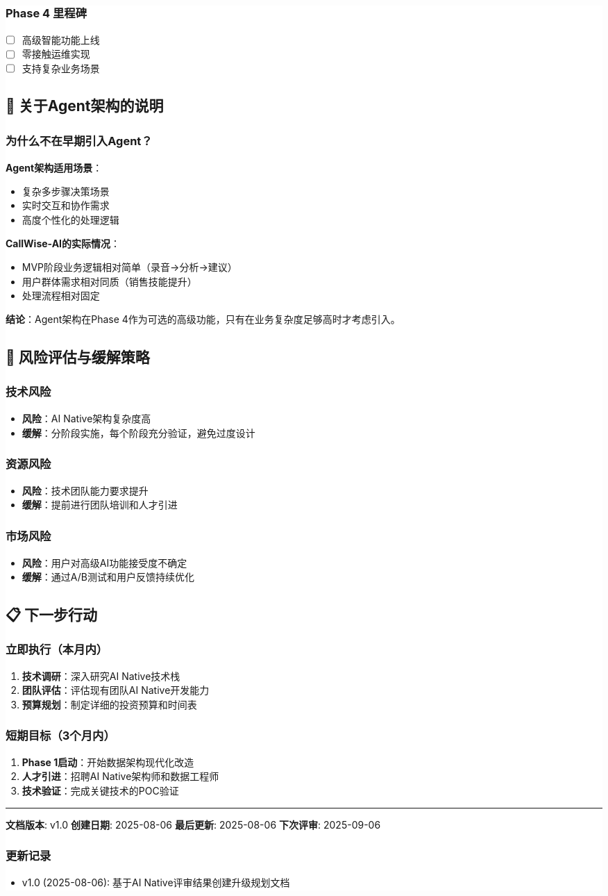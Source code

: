 ### Phase 4 里程碑
- [ ] 高级智能功能上线
- [ ] 零接触运维实现
- [ ] 支持复杂业务场景

## 🤔 关于Agent架构的说明

### 为什么不在早期引入Agent？

**Agent架构适用场景**：
- 复杂多步骤决策场景
- 实时交互和协作需求
- 高度个性化的处理逻辑

**CallWise-AI的实际情况**：
- MVP阶段业务逻辑相对简单（录音→分析→建议）
- 用户群体需求相对同质（销售技能提升）
- 处理流程相对固定

**结论**：Agent架构在Phase 4作为可选的高级功能，只有在业务复杂度足够高时才考虑引入。

## 🔄 风险评估与缓解策略

### 技术风险
- **风险**：AI Native架构复杂度高
- **缓解**：分阶段实施，每个阶段充分验证，避免过度设计

### 资源风险
- **风险**：技术团队能力要求提升
- **缓解**：提前进行团队培训和人才引进

### 市场风险
- **风险**：用户对高级AI功能接受度不确定
- **缓解**：通过A/B测试和用户反馈持续优化

## 📋 下一步行动

### 立即执行（本月内）
1. **技术调研**：深入研究AI Native技术栈
2. **团队评估**：评估现有团队AI Native开发能力
3. **预算规划**：制定详细的投资预算和时间表

### 短期目标（3个月内）
1. **Phase 1启动**：开始数据架构现代化改造
2. **人才引进**：招聘AI Native架构师和数据工程师
3. **技术验证**：完成关键技术的POC验证

---

**文档版本**: v1.0
**创建日期**: 2025-08-06
**最后更新**: 2025-08-06
**下次评审**: 2025-09-06

### 更新记录
- v1.0 (2025-08-06): 基于AI Native评审结果创建升级规划文档
